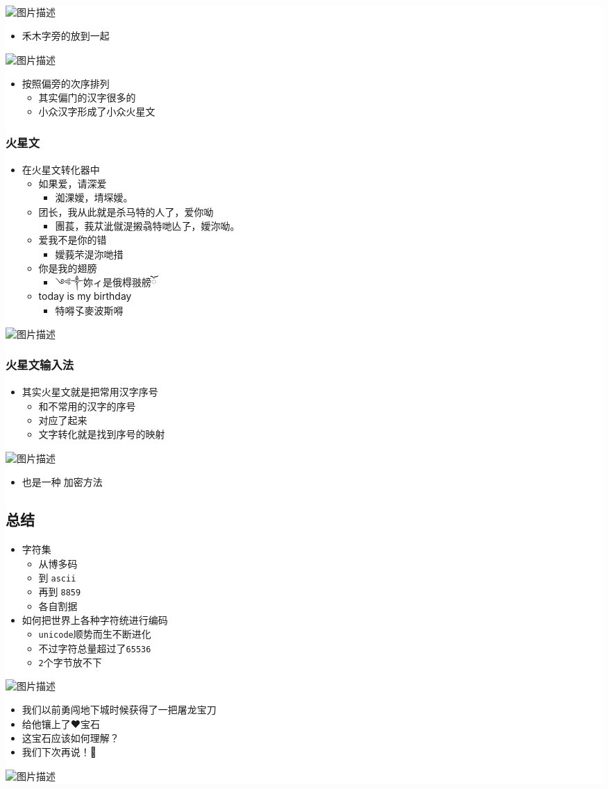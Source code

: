 ![图片描述](https://doc.shiyanlou.com/courses/uid1190679-20230120-1674178802495)

- 禾木字旁的放到一起

![图片描述](https://doc.shiyanlou.com/courses/uid1190679-20230102-1672665840305)

- 按照偏旁的次序排列
	- 其实偏门的汉字很多的
	- 小众汉字形成了小众火星文

### 火星文

- 在火星文转化器中	
	- 如果爱，请深爱
		- 洳淉嬡，埥堔嬡。
	- 团长，我从此就是杀马特的人了，爱你呦
		- 團萇，莪苁泚僦湜摋骉特哋亾孒，嬡沵呦。
	- 爱我不是你的错
		- 嬡莪芣湜沵哋措
	- 你是我的翅膀
		- ༺༒妳ィ是俄棏翄艕ོ
	- today is my birthday
		- 特嘚孓麥波斯嘚  

![图片描述](https://doc.shiyanlou.com/courses/uid1190679-20230120-1674179191165)

### 火星文输入法

- 其实火星文就是把常用汉字序号
	- 和不常用的汉字的序号
	- 对应了起来
	- 文字转化就是找到序号的映射

![图片描述](https://doc.shiyanlou.com/courses/uid1190679-20230120-1674179240495)

- 也是一种 加密方法


## 总结

- 字符集
	- 从博多码
	- 到 `ascii` 
	- 再到 `8859`
	- 各自割据
- 如何把世界上各种字符统进行编码
  - `unicode`顺势而生不断进化
  - 不过字符总量超过了`65536`
  - `2`个字节放不下

![图片描述](https://doc.shiyanlou.com/courses/uid1190679-20220507-1651913535341)

- 我们以前勇闯地下城时候获得了一把屠龙宝刀
- 给他镶上了❤️宝石
- 这宝石应该如何理解？
- 我们下次再说！👋

![图片描述](https://doc.shiyanlou.com/courses/uid1190679-20220507-1651928336667)

